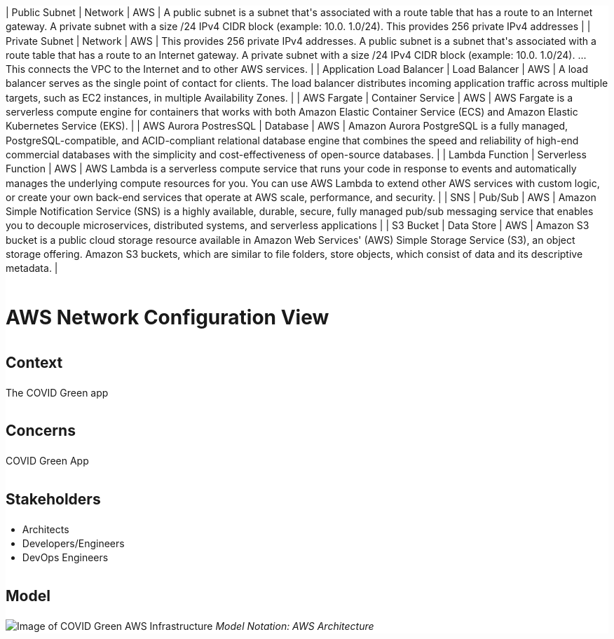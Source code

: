 | Public Subnet             | Network             | AWS          | A public subnet is a subnet that's associated with a route table that has a route to an Internet gateway. A private subnet with a size /24 IPv4 CIDR block (example: 10.0. 1.0/24). This provides 256 private IPv4 addresses                                                                                               |
| Private Subnet            | Network             | AWS          | This provides 256 private IPv4 addresses. A public subnet is a subnet that's associated with a route table that has a route to an Internet gateway. A private subnet with a size /24 IPv4 CIDR block (example: 10.0. 1.0/24). ... This connects the VPC to the Internet and to other AWS services.                         |
| Application Load Balancer | Load Balancer       | AWS          | A load balancer serves as the single point of contact for clients. The load balancer distributes incoming application traffic across multiple targets, such as EC2 instances, in multiple Availability Zones.                                                                                                              |
| AWS Fargate               | Container Service   | AWS          | AWS Fargate is a serverless compute engine for containers that works with both Amazon Elastic Container Service (ECS) and Amazon Elastic Kubernetes Service (EKS).                                                                                                                                                         |
| AWS Aurora PostresSQL     | Database            | AWS          | Amazon Aurora PostgreSQL is a fully managed, PostgreSQL-compatible, and ACID-compliant relational database engine that combines the speed and reliability of high-end commercial databases with the simplicity and cost-effectiveness of open-source databases.                                                            |
| Lambda Function           | Serverless Function | AWS          | AWS Lambda is a serverless compute service that runs your code in response to events and automatically manages the underlying compute resources for you. You can use AWS Lambda to extend other AWS services with custom logic, or create your own back-end services that operate at AWS scale, performance, and security. |
| SNS                       | Pub/Sub             | AWS          | Amazon Simple Notification Service (SNS) is a highly available, durable, secure, fully managed pub/sub messaging service that enables you to decouple microservices, distributed systems, and serverless applications                                                                                                      |
| S3 Bucket                 | Data Store          | AWS          | Amazon S3 bucket is a public cloud storage resource available in Amazon Web Services' (AWS) Simple Storage Service (S3), an object storage offering. Amazon S3 buckets, which are similar to file folders, store objects, which consist of data and its descriptive metadata.                                              |

# AWS Network Configuration View
## Context
The COVID Green app

## Concerns
COVID Green App

## Stakeholders
* Architects
* Developers/Engineers
* DevOps Engineers

## Model
![Image of COVID Green AWS Infrastructure](https://app.lucidchart.com/publicSegments/view/eea8181f-8ff1-4281-b776-9c656f558fc3/image.png)
*Model Notation: AWS Architecture*
